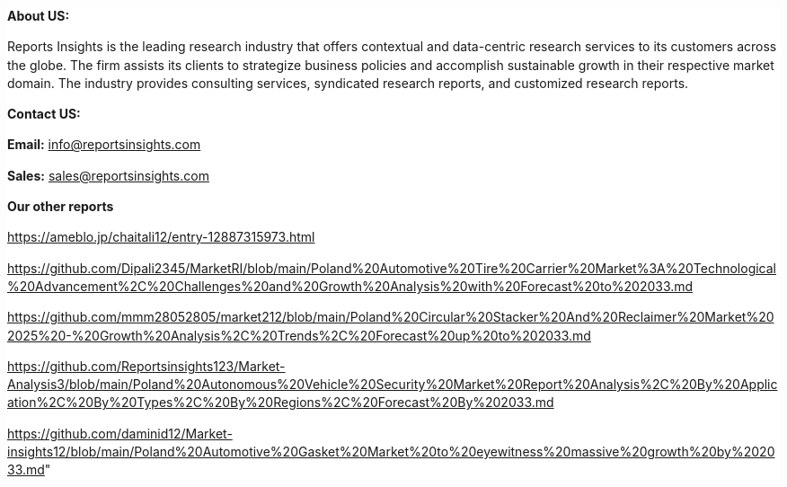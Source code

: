<strong><strong>About US</strong>:</strong>

Reports Insights is the leading research industry that offers contextual and data-centric research services to its customers across the globe. The firm assists its clients to strategize business policies and accomplish sustainable growth in their respective market domain. The industry provides consulting services, syndicated research reports, and customized research reports.

<strong>Contact US:</strong>

<p class=><b>Email:</b> <a href=mailto:info@reportsinsights.com>info@reportsinsights.com</a></p>
<p class=><b>Sales:</b> <a href=mailto:sales@reportsinsights.com>sales@reportsinsights.com</a></p>

<strong>Our other reports</strong>

<a href=https://ameblo.jp/chaitali12/entry-12887315973.html>https://ameblo.jp/chaitali12/entry-12887315973.html</a>

<a href=https://github.com/Dipali2345/MarketRI/blob/main/Poland%20Automotive%20Tire%20Carrier%20Market%3A%20Technological%20Advancement%2C%20Challenges%20and%20Growth%20Analysis%20with%20Forecast%20to%202033.md>https://github.com/Dipali2345/MarketRI/blob/main/Poland%20Automotive%20Tire%20Carrier%20Market%3A%20Technological%20Advancement%2C%20Challenges%20and%20Growth%20Analysis%20with%20Forecast%20to%202033.md</a>

<a href=https://github.com/mmm28052805/market212/blob/main/Poland%20Circular%20Stacker%20And%20Reclaimer%20Market%202025%20-%20Growth%20Analysis%2C%20Trends%2C%20Forecast%20up%20to%202033.md>https://github.com/mmm28052805/market212/blob/main/Poland%20Circular%20Stacker%20And%20Reclaimer%20Market%202025%20-%20Growth%20Analysis%2C%20Trends%2C%20Forecast%20up%20to%202033.md</a>

<a href=https://github.com/Reportsinsights123/Market-Analysis3/blob/main/Poland%20Autonomous%20Vehicle%20Security%20Market%20Report%20Analysis%2C%20By%20Application%2C%20By%20Types%2C%20By%20Regions%2C%20Forecast%20By%202033.md>https://github.com/Reportsinsights123/Market-Analysis3/blob/main/Poland%20Autonomous%20Vehicle%20Security%20Market%20Report%20Analysis%2C%20By%20Application%2C%20By%20Types%2C%20By%20Regions%2C%20Forecast%20By%202033.md</a>

<a href=https://github.com/daminid12/Market-insights12/blob/main/Poland%20Automotive%20Gasket%20Market%20to%20eyewitness%20massive%20growth%20by%202033.md>https://github.com/daminid12/Market-insights12/blob/main/Poland%20Automotive%20Gasket%20Market%20to%20eyewitness%20massive%20growth%20by%202033.md</a>"
